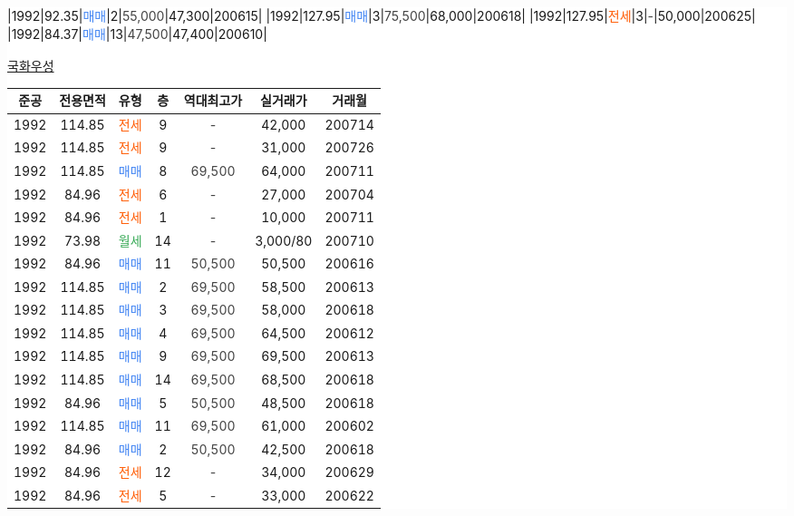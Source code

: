 |1992|92.35|<span style="color:#4285f3">매매</span>|2|<span style="color:#444444">55,000</span>|47,300|200615|
|1992|127.95|<span style="color:#4285f3">매매</span>|3|<span style="color:#444444">75,500</span>|68,000|200618|
|1992|127.95|<span style="color:#ff5a00">전세</span>|3|<span style="color:#444444">-</span>|50,000|200625|
|1992|84.37|<span style="color:#4285f3">매매</span>|13|<span style="color:#444444">47,500</span>|47,400|200610|

[국화우성](https://search.naver.com/search.naver?query=%EB%8C%80%EC%A0%84%EA%B4%91%EC%97%AD%EC%8B%9C+%EC%84%9C%EA%B5%AC+%EB%91%94%EC%82%B0%EB%8F%99+%EA%B5%AD%ED%99%94%EC%9A%B0%EC%84%B1)

|준공|전용면적|유형|층|역대최고가|실거래가|거래월|
|:---:|:---:|:---:|:---:|:---:|:---:|:---:|
|1992|114.85|<span style="color:#ff5a00">전세</span>|9|<span style="color:#444444">-</span>|42,000|200714|
|1992|114.85|<span style="color:#ff5a00">전세</span>|9|<span style="color:#444444">-</span>|31,000|200726|
|1992|114.85|<span style="color:#4285f3">매매</span>|8|<span style="color:#444444">69,500</span>|64,000|200711|
|1992|84.96|<span style="color:#ff5a00">전세</span>|6|<span style="color:#444444">-</span>|27,000|200704|
|1992|84.96|<span style="color:#ff5a00">전세</span>|1|<span style="color:#444444">-</span>|10,000|200711|
|1992|73.98|<span style="color:#34a853">월세</span>|14|<span style="color:#444444">-</span>|3,000/80|200710|
|1992|84.96|<span style="color:#4285f3">매매</span>|11|<span style="color:#444444">50,500</span>|50,500|200616|
|1992|114.85|<span style="color:#4285f3">매매</span>|2|<span style="color:#444444">69,500</span>|58,500|200613|
|1992|114.85|<span style="color:#4285f3">매매</span>|3|<span style="color:#444444">69,500</span>|58,000|200618|
|1992|114.85|<span style="color:#4285f3">매매</span>|4|<span style="color:#444444">69,500</span>|64,500|200612|
|1992|114.85|<span style="color:#4285f3">매매</span>|9|<span style="color:#444444">69,500</span>|69,500|200613|
|1992|114.85|<span style="color:#4285f3">매매</span>|14|<span style="color:#444444">69,500</span>|68,500|200618|
|1992|84.96|<span style="color:#4285f3">매매</span>|5|<span style="color:#444444">50,500</span>|48,500|200618|
|1992|114.85|<span style="color:#4285f3">매매</span>|11|<span style="color:#444444">69,500</span>|61,000|200602|
|1992|84.96|<span style="color:#4285f3">매매</span>|2|<span style="color:#444444">50,500</span>|42,500|200618|
|1992|84.96|<span style="color:#ff5a00">전세</span>|12|<span style="color:#444444">-</span>|34,000|200629|
|1992|84.96|<span style="color:#ff5a00">전세</span>|5|<span style="color:#444444">-</span>|33,000|200622|


<script async src="//pagead2.googlesyndication.com/pagead/js/adsbygoogle.js"></script>

<ins class="adsbygoogle"
     style="display:block"
     data-ad-client="ca-pub-2446590836940007"
     data-ad-slot="1659523306"
     data-ad-format="auto"
     data-full-width-responsive="true"></ins>
<script>
(adsbygoogle = window.adsbygoogle || []).push({});
</script>
